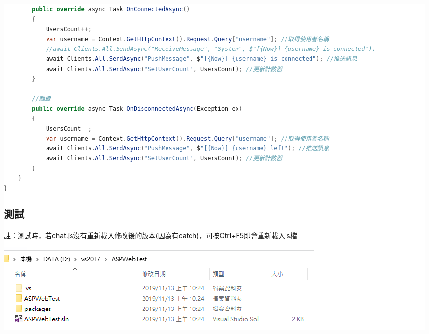 ```csharp
        public override async Task OnConnectedAsync()
        {
            UsersCount++;
            var username = Context.GetHttpContext().Request.Query["username"]; //取得使用者名稱
            //await Clients.All.SendAsync("ReceiveMessage", "System", $"[{Now}] {username} is connected");
            await Clients.All.SendAsync("PushMessage", $"[{Now}] {username} is connected"); //推送訊息
            await Clients.All.SendAsync("SetUserCount", UsersCount); //更新計數器
        }

        //離線
        public override async Task OnDisconnectedAsync(Exception ex)
        {
            UsersCount--;
            var username = Context.GetHttpContext().Request.Query["username"]; //取得使用者名稱
            await Clients.All.SendAsync("PushMessage", $"[{Now}] {username} left"); //推送訊息
            await Clients.All.SendAsync("SetUserCount", UsersCount); //更新計數器
        }
    }
}
```

## 測試

註：測試時，若chat.js沒有重新載入修改後的版本\(因為有catch\)，可按Ctrl+F5即會重新載入js檔

![](../../.gitbook/assets/image%20%28129%29.png)
